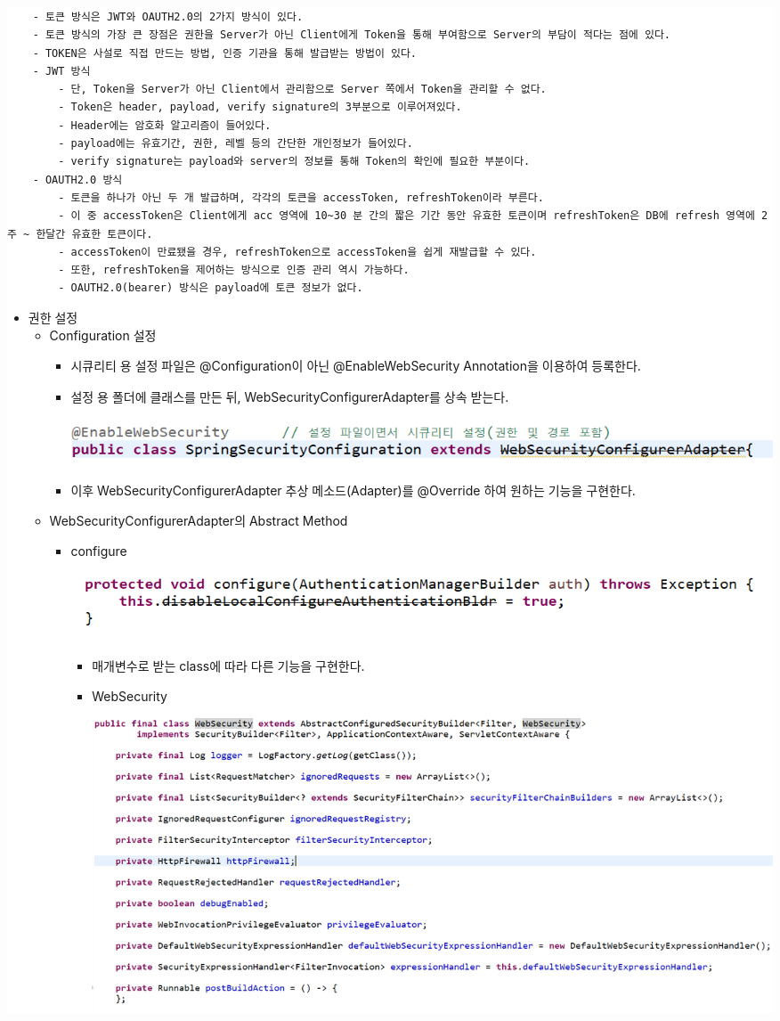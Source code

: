         - 토큰 방식은 JWT와 OAUTH2.0의 2가지 방식이 있다.
        - 토큰 방식의 가장 큰 장점은 권한을 Server가 아닌 Client에게 Token을 통해 부여함으로 Server의 부담이 적다는 점에 있다.
        - TOKEN은 사설로 직접 만드는 방법, 인증 기관을 통해 발급받는 방법이 있다.
        - JWT 방식
            - 단, Token을 Server가 아닌 Client에서 관리함으로 Server 쪽에서 Token을 관리할 수 없다.
            - Token은 header, payload, verify signature의 3부분으로 이루어져있다.
            - Header에는 암호화 알고리즘이 들어있다.
            - payload에는 유효기간, 권한, 레벨 등의 간단한 개인정보가 들어있다.
            - verify signature는 payload와 server의 정보를 통해 Token의 확인에 필요한 부분이다.
        - OAUTH2.0 방식
            - 토큰을 하나가 아닌 두 개 발급하며, 각각의 토큰을 accessToken, refreshToken이라 부른다.
            - 이 중 accessToken은 Client에게 acc 영역에 10~30 분 간의 짧은 기간 동안 유효한 토큰이며 refreshToken은 DB에 refresh 영역에 2주 ~ 한달간 유효한 토큰이다.
            - accessToken이 만료됐을 경우, refreshToken으로 accessToken을 쉽게 재발급할 수 있다.
            - 또한, refreshToken을 제어하는 방식으로 인증 관리 역시 가능하다.
            - OAUTH2.0(bearer) 방식은 payload에 토큰 정보가 없다.
- 권한 설정
    - Configuration 설정
        - 시큐리티 용 설정 파일은 @Configuration이 아닌 @EnableWebSecurity Annotation을 이용하여 등록한다.
        - 설정 용 폴더에 클래스를 만든 뒤, WebSecurityConfigurerAdapter를 상속 받는다.
            
            ![Untitled](Spring%20Boot%20Security%20e05131ae019d484891bd7236391e290c/Untitled%2034.png)
            
        - 이후 WebSecurityConfigurerAdapter 추상 메소드(Adapter)를 @Override 하여 원하는 기능을 구현한다.
    - WebSecurityConfigurerAdapter의 Abstract Method
        - configure
            
            ![Untitled](Spring%20Boot%20Security%20e05131ae019d484891bd7236391e290c/Untitled%2035.png)
            
            - 매개변수로 받는 class에 따라 다른 기능을 구현한다.
            - WebSecurity
                
                ![Untitled](Spring%20Boot%20Security%20e05131ae019d484891bd7236391e290c/Untitled%2036.png)
                